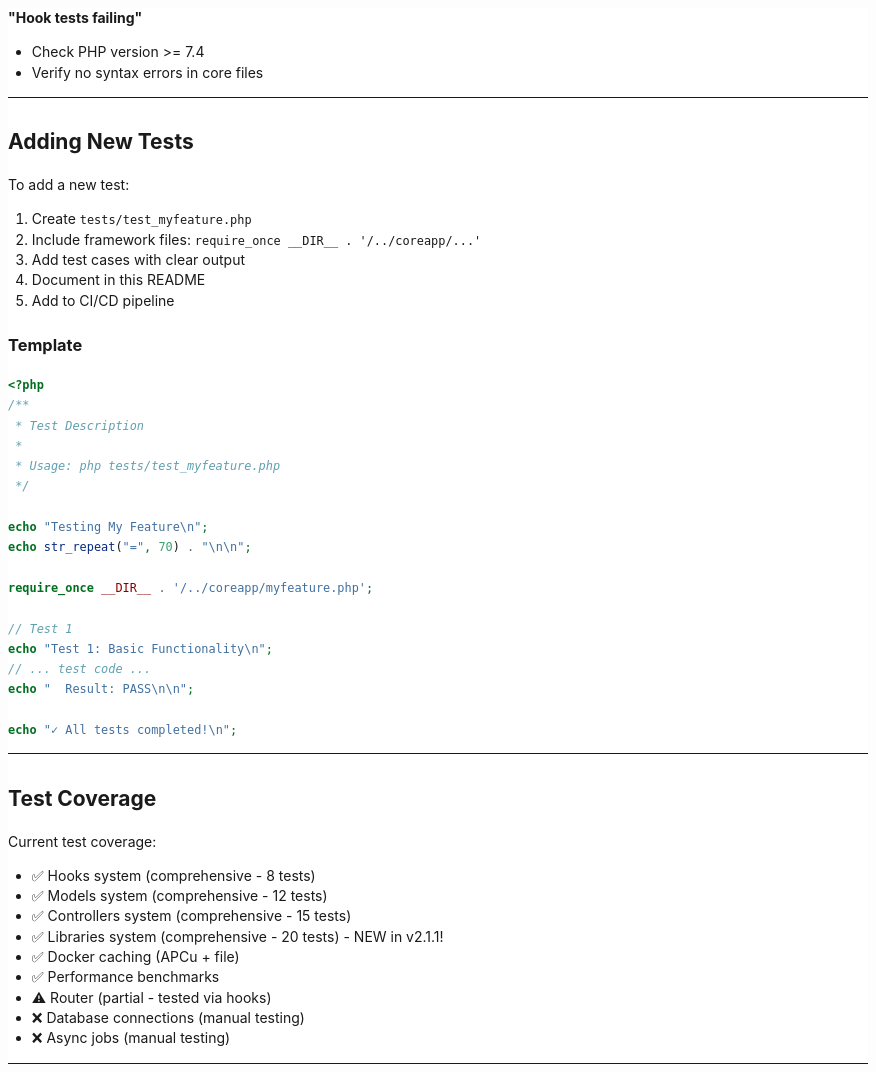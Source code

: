 **"Hook tests failing"**

- Check PHP version >= 7.4
- Verify no syntax errors in core files

---

## Adding New Tests

To add a new test:

1. Create `tests/test_myfeature.php`
2. Include framework files: `require_once __DIR__ . '/../coreapp/...'`
3. Add test cases with clear output
4. Document in this README
5. Add to CI/CD pipeline

### Template

```php
<?php
/**
 * Test Description
 *
 * Usage: php tests/test_myfeature.php
 */

echo "Testing My Feature\n";
echo str_repeat("=", 70) . "\n\n";

require_once __DIR__ . '/../coreapp/myfeature.php';

// Test 1
echo "Test 1: Basic Functionality\n";
// ... test code ...
echo "  Result: PASS\n\n";

echo "✓ All tests completed!\n";
```

---

## Test Coverage

Current test coverage:

- ✅ Hooks system (comprehensive - 8 tests)
- ✅ Models system (comprehensive - 12 tests)
- ✅ Controllers system (comprehensive - 15 tests)
- ✅ Libraries system (comprehensive - 20 tests) - NEW in v2.1.1!
- ✅ Docker caching (APCu + file)
- ✅ Performance benchmarks
- ⚠️ Router (partial - tested via hooks)
- ❌ Database connections (manual testing)
- ❌ Async jobs (manual testing)

---